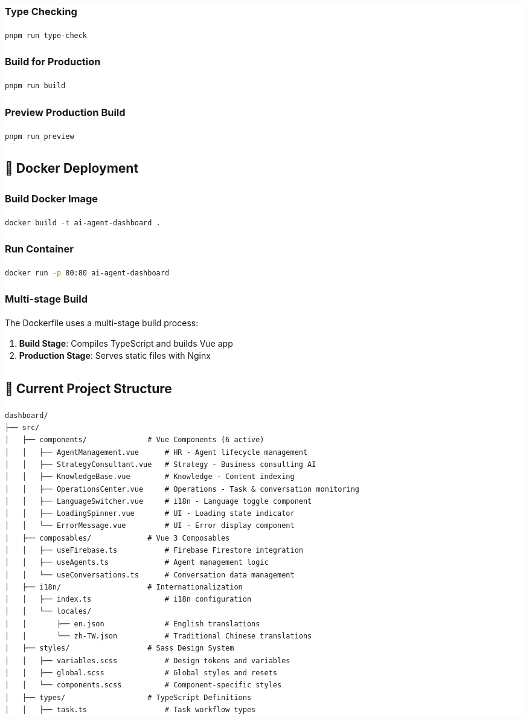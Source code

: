 ### Type Checking

```bash
pnpm run type-check
```

### Build for Production

```bash
pnpm run build
```

### Preview Production Build

```bash
pnpm run preview
```

## 🐳 Docker Deployment

### Build Docker Image

```bash
docker build -t ai-agent-dashboard .
```

### Run Container

```bash
docker run -p 80:80 ai-agent-dashboard
```

### Multi-stage Build
The Dockerfile uses a multi-stage build process:
1. **Build Stage**: Compiles TypeScript and builds Vue app
2. **Production Stage**: Serves static files with Nginx

## 📁 Current Project Structure

```
dashboard/
├── src/
│   ├── components/              # Vue Components (6 active)
│   │   ├── AgentManagement.vue      # HR - Agent lifecycle management
│   │   ├── StrategyConsultant.vue   # Strategy - Business consulting AI
│   │   ├── KnowledgeBase.vue        # Knowledge - Content indexing
│   │   ├── OperationsCenter.vue     # Operations - Task & conversation monitoring
│   │   ├── LanguageSwitcher.vue     # i18n - Language toggle component
│   │   ├── LoadingSpinner.vue       # UI - Loading state indicator
│   │   └── ErrorMessage.vue         # UI - Error display component
│   ├── composables/             # Vue 3 Composables
│   │   ├── useFirebase.ts           # Firebase Firestore integration
│   │   ├── useAgents.ts             # Agent management logic
│   │   └── useConversations.ts      # Conversation data management
│   ├── i18n/                    # Internationalization
│   │   ├── index.ts                 # i18n configuration
│   │   └── locales/
│   │       ├── en.json              # English translations
│   │       └── zh-TW.json           # Traditional Chinese translations
│   ├── styles/                  # Sass Design System
│   │   ├── variables.scss           # Design tokens and variables
│   │   ├── global.scss              # Global styles and resets
│   │   └── components.scss          # Component-specific styles
│   ├── types/                   # TypeScript Definitions
│   │   ├── task.ts                  # Task workflow types
```